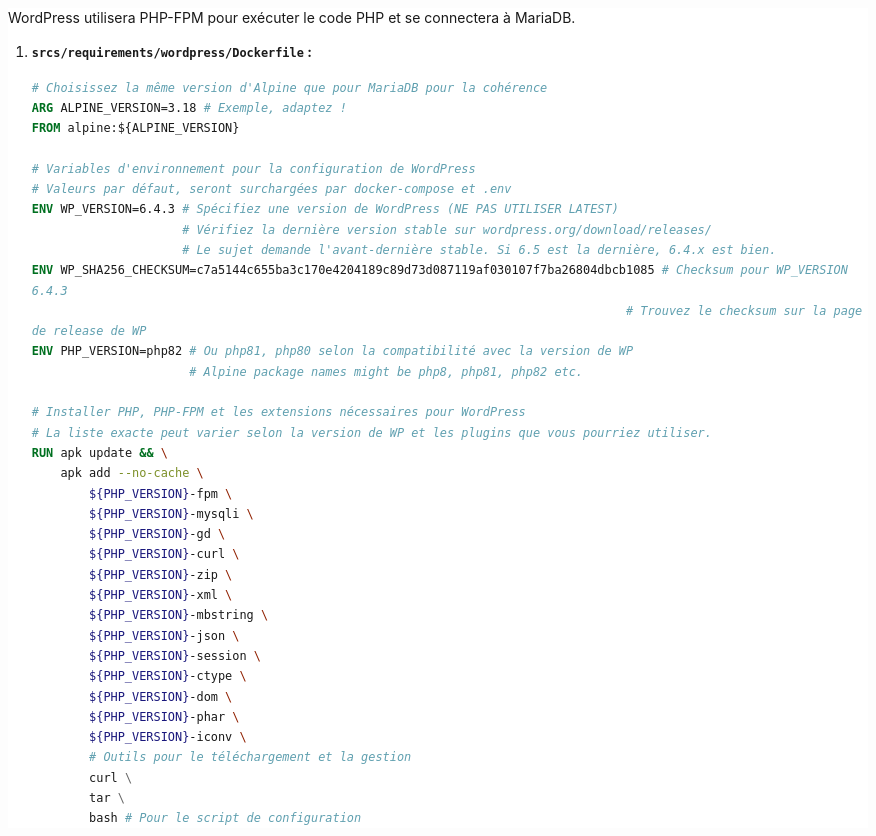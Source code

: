 WordPress utilisera PHP-FPM pour exécuter le code PHP et se connectera à MariaDB.

1.  **`srcs/requirements/wordpress/Dockerfile` :**

    ```dockerfile name=srcs/requirements/wordpress/Dockerfile
    # Choisissez la même version d'Alpine que pour MariaDB pour la cohérence
    ARG ALPINE_VERSION=3.18 # Exemple, adaptez !
    FROM alpine:${ALPINE_VERSION}

    # Variables d'environnement pour la configuration de WordPress
    # Valeurs par défaut, seront surchargées par docker-compose et .env
    ENV WP_VERSION=6.4.3 # Spécifiez une version de WordPress (NE PAS UTILISER LATEST)
                         # Vérifiez la dernière version stable sur wordpress.org/download/releases/
                         # Le sujet demande l'avant-dernière stable. Si 6.5 est la dernière, 6.4.x est bien.
    ENV WP_SHA256_CHECKSUM=c7a5144c655ba3c170e4204189c89d73d087119af030107f7ba26804dbcb1085 # Checksum pour WP_VERSION 6.4.3
                                                                                       # Trouvez le checksum sur la page de release de WP
    ENV PHP_VERSION=php82 # Ou php81, php80 selon la compatibilité avec la version de WP
                          # Alpine package names might be php8, php81, php82 etc.

    # Installer PHP, PHP-FPM et les extensions nécessaires pour WordPress
    # La liste exacte peut varier selon la version de WP et les plugins que vous pourriez utiliser.
    RUN apk update && \
        apk add --no-cache \
            ${PHP_VERSION}-fpm \
            ${PHP_VERSION}-mysqli \
            ${PHP_VERSION}-gd \
            ${PHP_VERSION}-curl \
            ${PHP_VERSION}-zip \
            ${PHP_VERSION}-xml \
            ${PHP_VERSION}-mbstring \
            ${PHP_VERSION}-json \
            ${PHP_VERSION}-session \
            ${PHP_VERSION}-ctype \
            ${PHP_VERSION}-dom \
            ${PHP_VERSION}-phar \
            ${PHP_VERSION}-iconv \
            # Outils pour le téléchargement et la gestion
            curl \
            tar \
            bash # Pour le script de configuration
